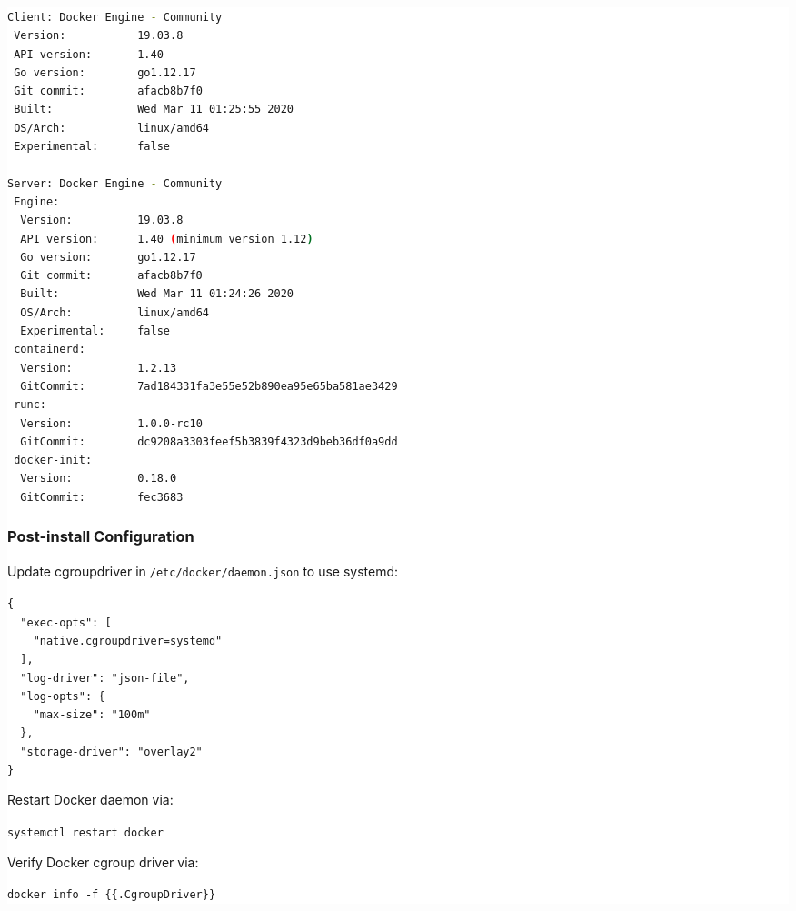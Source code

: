 ```bash
Client: Docker Engine - Community
 Version:           19.03.8
 API version:       1.40
 Go version:        go1.12.17
 Git commit:        afacb8b7f0
 Built:             Wed Mar 11 01:25:55 2020
 OS/Arch:           linux/amd64
 Experimental:      false

Server: Docker Engine - Community
 Engine:
  Version:          19.03.8
  API version:      1.40 (minimum version 1.12)
  Go version:       go1.12.17
  Git commit:       afacb8b7f0
  Built:            Wed Mar 11 01:24:26 2020
  OS/Arch:          linux/amd64
  Experimental:     false
 containerd:
  Version:          1.2.13
  GitCommit:        7ad184331fa3e55e52b890ea95e65ba581ae3429
 runc:
  Version:          1.0.0-rc10
  GitCommit:        dc9208a3303feef5b3839f4323d9beb36df0a9dd
 docker-init:
  Version:          0.18.0
  GitCommit:        fec3683
```

### Post-install Configuration

Update cgroupdriver in `/etc/docker/daemon.json` to use systemd:
```
{
  "exec-opts": [
    "native.cgroupdriver=systemd"
  ],
  "log-driver": "json-file",
  "log-opts": {
    "max-size": "100m"
  },
  "storage-driver": "overlay2"
}
```

Restart Docker daemon via:
```
systemctl restart docker
```


Verify Docker cgroup driver via:
```
docker info -f {{.CgroupDriver}}
```
